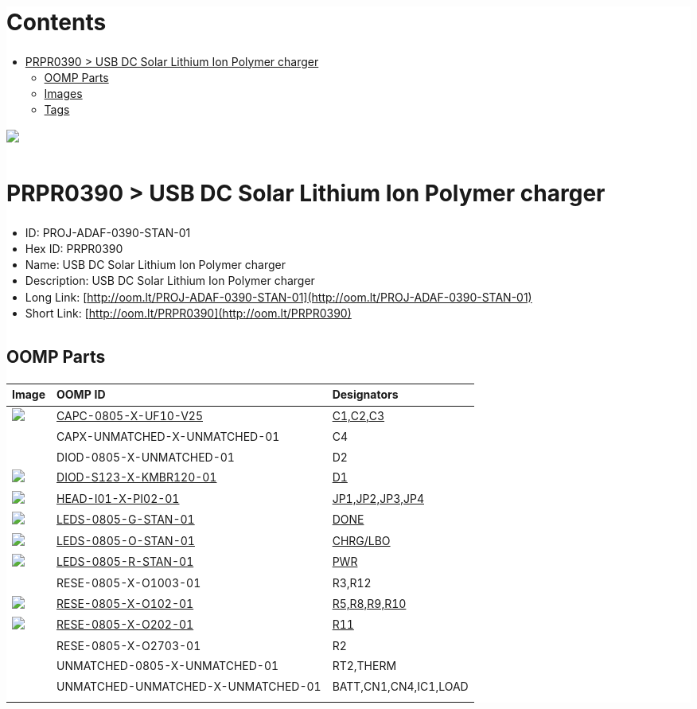 



Contents
========

* [PRPR0390 > USB DC Solar Lithium Ion Polymer charger](#prpr0390--usb-dc-solar-lithium-ion-polymer-charger)
	* [OOMP Parts](#oomp-parts)
	* [Images](#images)
	* [Tags](#tags)
  
![][im]
# PRPR0390 > USB DC Solar Lithium Ion Polymer charger

- ID: PROJ-ADAF-0390-STAN-01
- Hex ID: PRPR0390
- Name: USB DC Solar Lithium Ion Polymer charger
- Description: USB DC Solar Lithium Ion Polymer charger
- Long Link: [http://oom.lt/PROJ-ADAF-0390-STAN-01](http://oom.lt/PROJ-ADAF-0390-STAN-01)
- Short Link: [http://oom.lt/PRPR0390](http://oom.lt/PRPR0390)

## OOMP Parts
  

|Image|OOMP ID|Designators|
| :--- | :--- | :--- |
|[![](https://raw.githubusercontent.com/oomlout/oomlout_OOMP_parts_V2/main/CAPC/0805/X/UF10/V25/image_140.jpg)](https://github.com/oomlout/oomlout_OOMP_parts_V2/tree/main/CAPC/0805/X/UF10/V25/)|[CAPC-0805-X-UF10-V25](https://github.com/oomlout/oomlout_OOMP_parts_V2/tree/main/CAPC/0805/X/UF10/V25/)|[C1,C2,C3](https://github.com/oomlout/oomlout_OOMP_parts_V2/tree/main/CAPC/0805/X/UF10/V25/)|
|![]()|CAPX-UNMATCHED-X-UNMATCHED-01|C4|
|![]()|DIOD-0805-X-UNMATCHED-01|D2|
|[![](https://raw.githubusercontent.com/oomlout/oomlout_OOMP_parts_V2/main/DIOD/S123/X/KMBR120/01/image_140.jpg)](https://github.com/oomlout/oomlout_OOMP_parts_V2/tree/main/DIOD/S123/X/KMBR120/01/)|[DIOD-S123-X-KMBR120-01](https://github.com/oomlout/oomlout_OOMP_parts_V2/tree/main/DIOD/S123/X/KMBR120/01/)|[D1](https://github.com/oomlout/oomlout_OOMP_parts_V2/tree/main/DIOD/S123/X/KMBR120/01/)|
|[![](https://raw.githubusercontent.com/oomlout/oomlout_OOMP_parts_V2/main/HEAD/I01/X/PI02/01/image_140.jpg)](https://github.com/oomlout/oomlout_OOMP_parts_V2/tree/main/HEAD/I01/X/PI02/01/)|[HEAD-I01-X-PI02-01](https://github.com/oomlout/oomlout_OOMP_parts_V2/tree/main/HEAD/I01/X/PI02/01/)|[JP1,JP2,JP3,JP4](https://github.com/oomlout/oomlout_OOMP_parts_V2/tree/main/HEAD/I01/X/PI02/01/)|
|[![](https://raw.githubusercontent.com/oomlout/oomlout_OOMP_parts_V2/main/LEDS/0805/G/STAN/01/image_140.jpg)](https://github.com/oomlout/oomlout_OOMP_parts_V2/tree/main/LEDS/0805/G/STAN/01/)|[LEDS-0805-G-STAN-01](https://github.com/oomlout/oomlout_OOMP_parts_V2/tree/main/LEDS/0805/G/STAN/01/)|[DONE](https://github.com/oomlout/oomlout_OOMP_parts_V2/tree/main/LEDS/0805/G/STAN/01/)|
|[![](https://raw.githubusercontent.com/oomlout/oomlout_OOMP_parts_V2/main/LEDS/0805/O/STAN/01/image_140.jpg)](https://github.com/oomlout/oomlout_OOMP_parts_V2/tree/main/LEDS/0805/O/STAN/01/)|[LEDS-0805-O-STAN-01](https://github.com/oomlout/oomlout_OOMP_parts_V2/tree/main/LEDS/0805/O/STAN/01/)|[CHRG/LBO](https://github.com/oomlout/oomlout_OOMP_parts_V2/tree/main/LEDS/0805/O/STAN/01/)|
|[![](https://raw.githubusercontent.com/oomlout/oomlout_OOMP_parts_V2/main/LEDS/0805/R/STAN/01/image_140.jpg)](https://github.com/oomlout/oomlout_OOMP_parts_V2/tree/main/LEDS/0805/R/STAN/01/)|[LEDS-0805-R-STAN-01](https://github.com/oomlout/oomlout_OOMP_parts_V2/tree/main/LEDS/0805/R/STAN/01/)|[PWR](https://github.com/oomlout/oomlout_OOMP_parts_V2/tree/main/LEDS/0805/R/STAN/01/)|
|![]()|RESE-0805-X-O1003-01|R3,R12|
|[![](https://raw.githubusercontent.com/oomlout/oomlout_OOMP_parts_V2/main/RESE/0805/X/O102/01/image_140.jpg)](https://github.com/oomlout/oomlout_OOMP_parts_V2/tree/main/RESE/0805/X/O102/01/)|[RESE-0805-X-O102-01](https://github.com/oomlout/oomlout_OOMP_parts_V2/tree/main/RESE/0805/X/O102/01/)|[R5,R8,R9,R10](https://github.com/oomlout/oomlout_OOMP_parts_V2/tree/main/RESE/0805/X/O102/01/)|
|[![](https://raw.githubusercontent.com/oomlout/oomlout_OOMP_parts_V2/main/RESE/0805/X/O202/01/image_140.jpg)](https://github.com/oomlout/oomlout_OOMP_parts_V2/tree/main/RESE/0805/X/O202/01/)|[RESE-0805-X-O202-01](https://github.com/oomlout/oomlout_OOMP_parts_V2/tree/main/RESE/0805/X/O202/01/)|[R11](https://github.com/oomlout/oomlout_OOMP_parts_V2/tree/main/RESE/0805/X/O202/01/)|
|![]()|RESE-0805-X-O2703-01|R2|
|![]()|UNMATCHED-0805-X-UNMATCHED-01|RT2,THERM|
|![]()|UNMATCHED-UNMATCHED-X-UNMATCHED-01|BATT,CN1,CN4,IC1,LOAD|
||||


[im]: kicadPcb3d_450.png